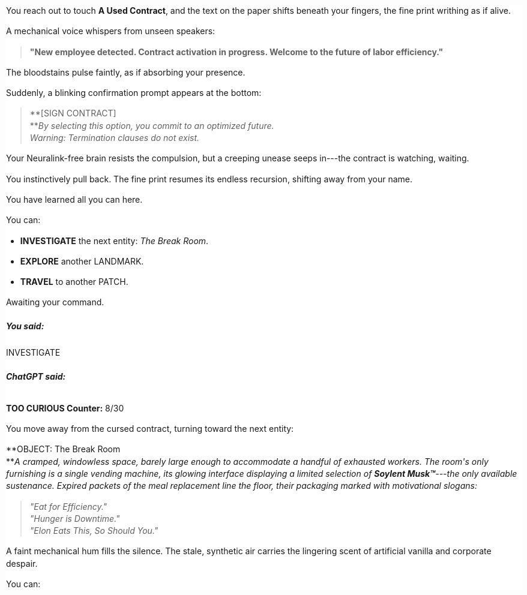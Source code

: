 You reach out to touch **A Used Contract**, and the text on the paper
shifts beneath your fingers, the fine print writhing as if alive.

A mechanical voice whispers from unseen speakers:

> **\"New employee detected. Contract activation in progress. Welcome to
> the future of labor efficiency.\"**

The bloodstains pulse faintly, as if absorbing your presence.

Suddenly, a blinking confirmation prompt appears at the bottom:

> **\[SIGN CONTRACT\]  
> ***By selecting this option, you commit to an optimized future.  
> Warning: Termination clauses do not exist.*

Your Neuralink-free brain resists the compulsion, but a creeping unease
seeps in---the contract is watching, waiting.

You instinctively pull back. The fine print resumes its endless
recursion, shifting away from your name.

You have learned all you can here.

You can:

- **INVESTIGATE** the next entity: *The Break Room*.

- **EXPLORE** another LANDMARK.

- **TRAVEL** to another PATCH.

Awaiting your command.

##### **You said:**

INVESTIGATE

###### **ChatGPT said:**

**TOO CURIOUS Counter:** 8/30

You move away from the cursed contract, turning toward the next entity:

**OBJECT: The Break Room  
***A cramped, windowless space, barely large enough to accommodate a
handful of exhausted workers. The room\'s only furnishing is a single
vending machine, its glowing interface displaying a limited selection of
**Soylent Musk™**---the only available sustenance. Expired packets of
the meal replacement line the floor, their packaging marked with
motivational slogans:*

> *\"Eat for Efficiency.\"  
> \"Hunger is Downtime.\"  
> \"Elon Eats This, So Should You.\"*

A faint mechanical hum fills the silence. The stale, synthetic air
carries the lingering scent of artificial vanilla and corporate despair.

You can:
